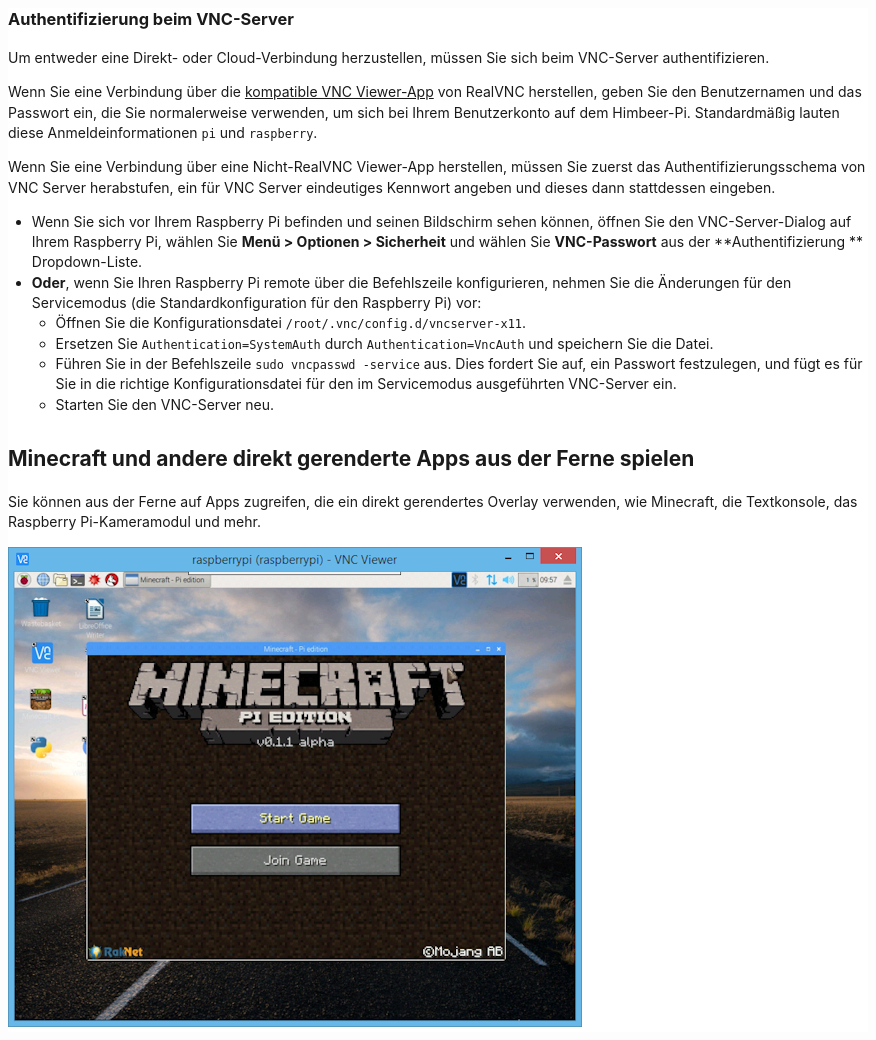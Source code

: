 ### Authentifizierung beim VNC-Server

Um entweder eine Direkt- oder Cloud-Verbindung herzustellen, müssen Sie sich beim VNC-Server authentifizieren.

Wenn Sie eine Verbindung über die [kompatible VNC Viewer-App](https://www.realvnc.com/download/viewer/) von RealVNC herstellen, geben Sie den Benutzernamen und das Passwort ein, die Sie normalerweise verwenden, um sich bei Ihrem Benutzerkonto auf dem Himbeer-Pi. Standardmäßig lauten diese Anmeldeinformationen `pi` und `raspberry`.

Wenn Sie eine Verbindung über eine Nicht-RealVNC Viewer-App herstellen, müssen Sie zuerst das Authentifizierungsschema von VNC Server herabstufen, ein für VNC Server eindeutiges Kennwort angeben und dieses dann stattdessen eingeben.
* Wenn Sie sich vor Ihrem Raspberry Pi befinden und seinen Bildschirm sehen können, öffnen Sie den VNC-Server-Dialog auf Ihrem Raspberry Pi, wählen Sie **Menü > Optionen > Sicherheit** und wählen Sie **VNC-Passwort** aus der **Authentifizierung ** Dropdown-Liste.
* **Oder**, wenn Sie Ihren Raspberry Pi remote über die Befehlszeile konfigurieren, nehmen Sie die Änderungen für den Servicemodus (die Standardkonfiguration für den Raspberry Pi) vor:
  * Öffnen Sie die Konfigurationsdatei `/root/.vnc/config.d/vncserver-x11`.
  * Ersetzen Sie `Authentication=SystemAuth` durch `Authentication=VncAuth` und speichern Sie die Datei.
  * Führen Sie in der Befehlszeile `sudo vncpasswd -service` aus. Dies fordert Sie auf, ein Passwort festzulegen, und fügt es für Sie in die richtige Konfigurationsdatei für den im Servicemodus ausgeführten VNC-Server ein.
  * Starten Sie den VNC-Server neu.

## Minecraft und andere direkt gerenderte Apps aus der Ferne spielen

Sie können aus der Ferne auf Apps zugreifen, die ein direkt gerendertes Overlay verwenden, wie Minecraft, die Textkonsole, das Raspberry Pi-Kameramodul und mehr.

![Minecraft läuft auf Raspberry Pi über VNC](images/raspberry-pi-minecraft.png)
